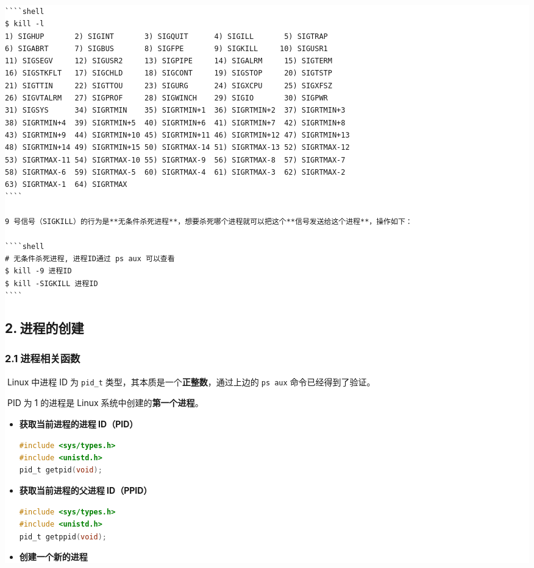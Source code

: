     ````shell
    $ kill -l
    1) SIGHUP       2) SIGINT       3) SIGQUIT      4) SIGILL       5) SIGTRAP
    6) SIGABRT      7) SIGBUS       8) SIGFPE       9) SIGKILL     10) SIGUSR1
    11) SIGSEGV     12) SIGUSR2     13) SIGPIPE     14) SIGALRM     15) SIGTERM
    16) SIGSTKFLT   17) SIGCHLD     18) SIGCONT     19) SIGSTOP     20) SIGTSTP
    21) SIGTTIN     22) SIGTTOU     23) SIGURG      24) SIGXCPU     25) SIGXFSZ
    26) SIGVTALRM   27) SIGPROF     28) SIGWINCH    29) SIGIO       30) SIGPWR
    31) SIGSYS      34) SIGRTMIN    35) SIGRTMIN+1  36) SIGRTMIN+2  37) SIGRTMIN+3
    38) SIGRTMIN+4  39) SIGRTMIN+5  40) SIGRTMIN+6  41) SIGRTMIN+7  42) SIGRTMIN+8
    43) SIGRTMIN+9  44) SIGRTMIN+10 45) SIGRTMIN+11 46) SIGRTMIN+12 47) SIGRTMIN+13
    48) SIGRTMIN+14 49) SIGRTMIN+15 50) SIGRTMAX-14 51) SIGRTMAX-13 52) SIGRTMAX-12
    53) SIGRTMAX-11 54) SIGRTMAX-10 55) SIGRTMAX-9  56) SIGRTMAX-8  57) SIGRTMAX-7
    58) SIGRTMAX-6  59) SIGRTMAX-5  60) SIGRTMAX-4  61) SIGRTMAX-3  62) SIGRTMAX-2
    63) SIGRTMAX-1  64) SIGRTMAX
    ````

    9 号信号（SIGKILL）的行为是**无条件杀死进程**，想要杀死哪个进程就可以把这个**信号发送给这个进程**，操作如下：

    ````shell
    # 无条件杀死进程, 进程ID通过 ps aux 可以查看
    $ kill -9 进程ID
    $ kill -SIGKILL 进程ID
    ````

    



## 2. 进程的创建

### 2.1 进程相关函数

​	Linux 中进程 ID 为 `pid_t` 类型，其本质是一个**正整数**，通过上边的 `ps aux` 命令已经得到了验证。

​	PID 为 1 的进程是 Linux 系统中创建的**第一个进程**。

- **获取当前进程的进程 ID（PID）**

    ````c
    #include <sys/types.h>
    #include <unistd.h>
    pid_t getpid(void);
    ````

- **获取当前进程的父进程 ID（PPID）**

    ````c
    #include <sys/types.h>
    #include <unistd.h>
    pid_t getppid(void);
    ````

- **创建一个新的进程**
